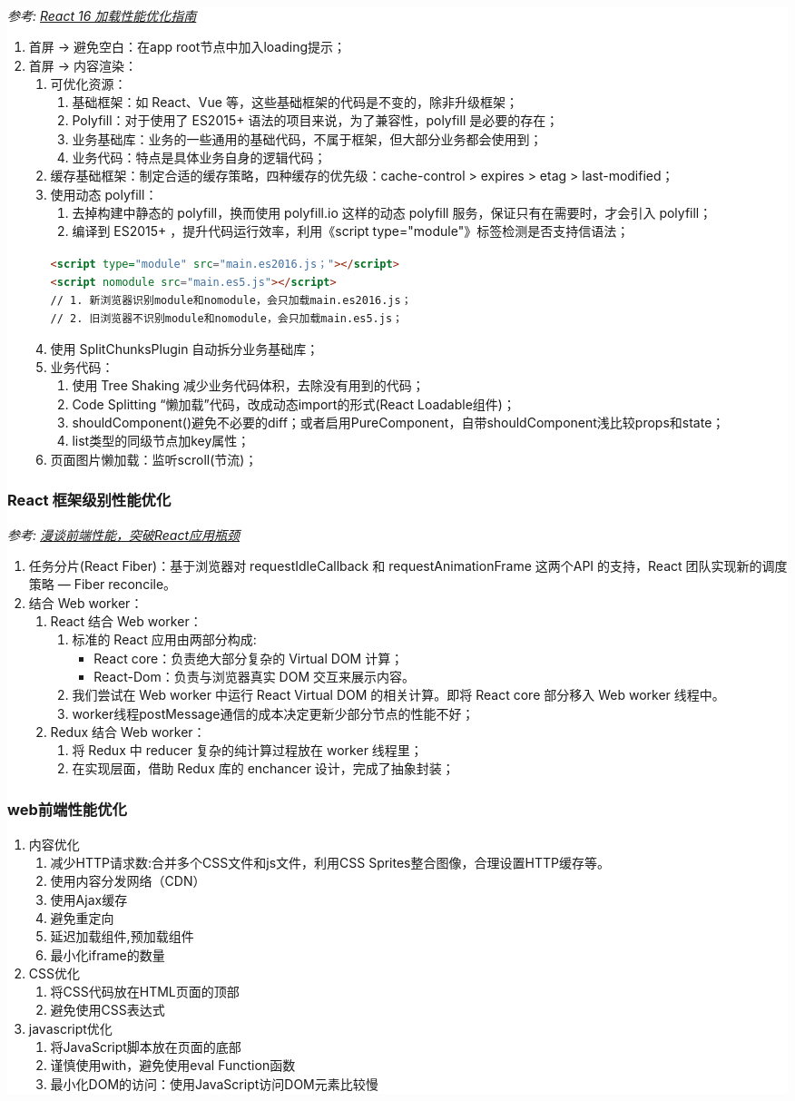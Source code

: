 *参考: [React 16 加载性能优化指南](http://imweb.io/topic/5b6cf66c93759a0e51c917c7)*

1. 首屏 -> 避免空白：在app root节点中加入loading提示；
2. 首屏 -> 内容渲染：
    1. 可优化资源：
        1. 基础框架：如 React、Vue 等，这些基础框架的代码是不变的，除非升级框架；
        2. Polyfill：对于使用了 ES2015+ 语法的项目来说，为了兼容性，polyfill 是必要的存在；
        3. 业务基础库：业务的一些通用的基础代码，不属于框架，但大部分业务都会使用到；
        4. 业务代码：特点是具体业务自身的逻辑代码；
    2. 缓存基础框架：制定合适的缓存策略，四种缓存的优先级：cache-control > expires > etag > last-modified；
    3. 使用动态 polyfill：
        1. 去掉构建中静态的 polyfill，换而使用 polyfill.io 这样的动态 polyfill 服务，保证只有在需要时，才会引入 polyfill；
        2. 编译到 ES2015+ ，提升代码运行效率，利用《script type="module"》标签检测是否支持信语法；
        ```HTML
        <script type="module" src="main.es2016.js；"></script>
        <script nomodule src="main.es5.js"></script>
        // 1. 新浏览器识别module和nomodule，会只加载main.es2016.js；
        // 2. 旧浏览器不识别module和nomodule，会只加载main.es5.js；
        ```
    4. 使用 SplitChunksPlugin 自动拆分业务基础库；
    5. 业务代码：
        1. 使用 Tree Shaking 减少业务代码体积，去除没有用到的代码；
        2. Code Splitting “懒加载”代码，改成动态import的形式(React Loadable组件)；
        3. shouldComponent()避免不必要的diff；或者启用PureComponent，自带shouldComponent浅比较props和state；
        4. list类型的同级节点加key属性；
    6. 页面图片懒加载：监听scroll(节流)；

    
### React 框架级别性能优化

*参考: [漫谈前端性能，突破React应用瓶颈](https://mp.weixin.qq.com/s/tCLvRad-WrnFKJiStU7BKw)*

1. 任务分片(React Fiber)：基于浏览器对 requestIdleCallback 和 requestAnimationFrame 这两个API 的支持，React 团队实现新的调度策略 — Fiber reconcile。
2. 结合 Web worker：
    1. React 结合 Web worker：  
        1. 标准的 React 应用由两部分构成: 
            - React core：负责绝大部分复杂的 Virtual DOM 计算；
            - React-Dom：负责与浏览器真实 DOM 交互来展示内容。  
        2. 我们尝试在 Web worker 中运行 React Virtual DOM 的相关计算。即将 React core 部分移入 Web worker 线程中。  
        3. worker线程postMessage通信的成本决定更新少部分节点的性能不好；
    2. Redux 结合 Web worker：  
        1. 将 Redux 中 reducer 复杂的纯计算过程放在 worker 线程里；
        2. 在实现层面，借助 Redux 库的 enchancer 设计，完成了抽象封装；


### web前端性能优化
1. 内容优化
    1. 减少HTTP请求数:合并多个CSS文件和js文件，利用CSS Sprites整合图像，合理设置HTTP缓存等。
    2. 使用内容分发网络（CDN）
    3. 使用Ajax缓存
    4. 避免重定向
    5. 延迟加载组件,预加载组件
    6. 最小化iframe的数量
2. CSS优化
    1. 将CSS代码放在HTML页面的顶部
    2. 避免使用CSS表达式
3. javascript优化
    1. 将JavaScript脚本放在页面的底部
    2. 谨慎使用with，避免使用eval Function函数
    3. 最小化DOM的访问：使用JavaScript访问DOM元素比较慢
